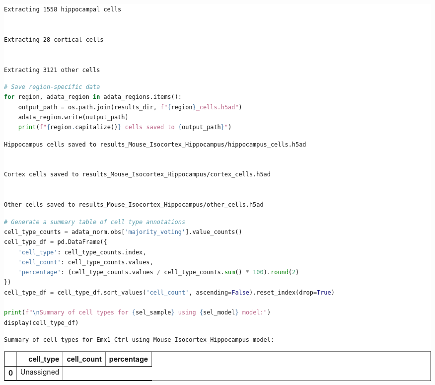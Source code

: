     Extracting 1558 hippocampal cells


    Extracting 28 cortical cells


    Extracting 3121 other cells



```python
# Save region-specific data
for region, adata_region in adata_regions.items():
    output_path = os.path.join(results_dir, f"{region}_cells.h5ad")
    adata_region.write(output_path)
    print(f"{region.capitalize()} cells saved to {output_path}")
```

    Hippocampus cells saved to results_Mouse_Isocortex_Hippocampus/hippocampus_cells.h5ad


    Cortex cells saved to results_Mouse_Isocortex_Hippocampus/cortex_cells.h5ad


    Other cells saved to results_Mouse_Isocortex_Hippocampus/other_cells.h5ad



```python
# Generate a summary table of cell type annotations
cell_type_counts = adata_norm.obs['majority_voting'].value_counts()
cell_type_df = pd.DataFrame({
    'cell_type': cell_type_counts.index,
    'cell_count': cell_type_counts.values,
    'percentage': (cell_type_counts.values / cell_type_counts.sum() * 100).round(2)
})
cell_type_df = cell_type_df.sort_values('cell_count', ascending=False).reset_index(drop=True)

print(f"\nSummary of cell types for {sel_sample} using {sel_model} model:")
display(cell_type_df)
```

    
    Summary of cell types for Emx1_Ctrl using Mouse_Isocortex_Hippocampus model:



<div>
<style scoped>
    .dataframe tbody tr th:only-of-type {
        vertical-align: middle;
    }

    .dataframe tbody tr th {
        vertical-align: top;
    }

    .dataframe thead th {
        text-align: right;
    }
</style>
<table border="1" class="dataframe">
  <thead>
    <tr style="text-align: right;">
      <th></th>
      <th>cell_type</th>
      <th>cell_count</th>
      <th>percentage</th>
    </tr>
  </thead>
  <tbody>
    <tr>
      <th>0</th>
      <td>Unassigned</td>